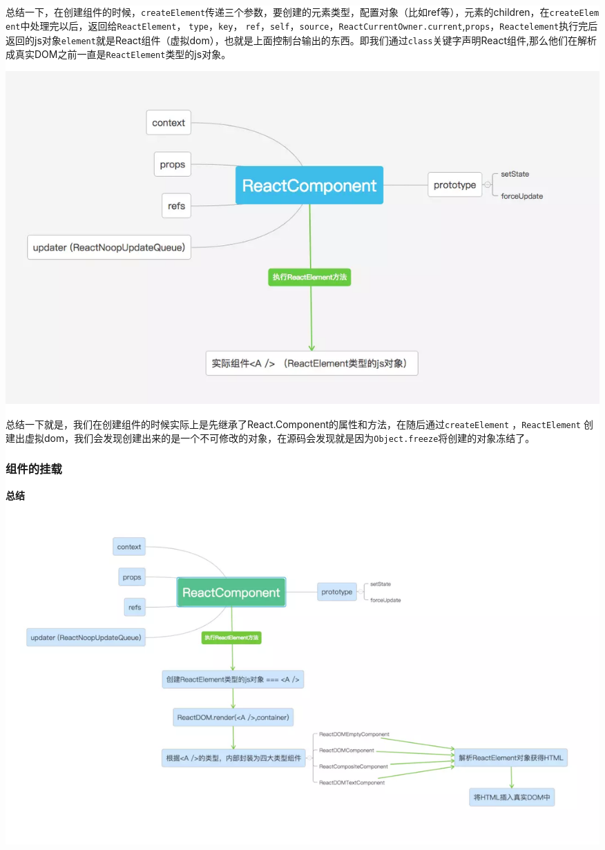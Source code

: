 总结一下，在创建组件的时候，`createElement`传递三个参数，要创建的元素类型，配置对象（比如ref等），元素的children，在`createElement`中处理完以后，返回给`ReactElement`， `type`，`key`， `ref`，`self`，`source`，`ReactCurrentOwner.current`,`props`，`Reactelement`执行完后返回的js对象`element`就是React组件（虚拟dom），也就是上面控制台输出的东西。即我们通过`class`关键字声明React组件,那么他们在解析成真实DOM之前一直是`ReactElement`类型的js对象。

![](161da4dc2977eb50.webp)

总结一下就是，我们在创建组件的时候实际上是先继承了React.Component的属性和方法，在随后通过`createElement` ，`ReactElement` 创建出虚拟dom，我们会发现创建出来的是一个不可修改的对象，在源码会发现就是因为`Object.freeze`将创建的对象冻结了。

### 组件的挂载

**总结**

![](161db099b03d291e.png)
